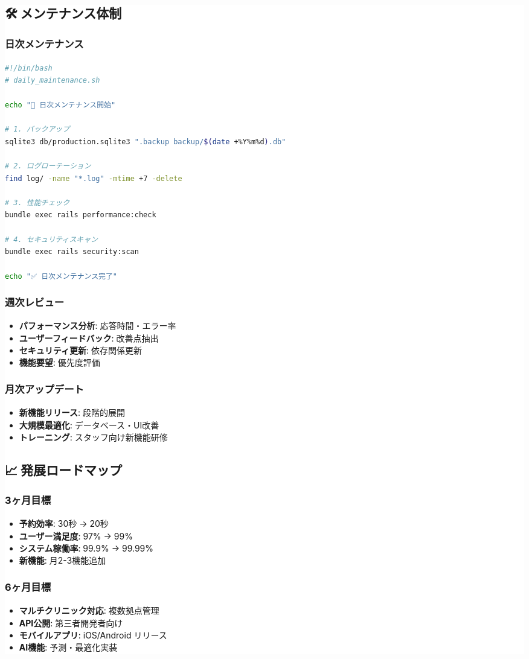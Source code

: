 ## 🛠️ メンテナンス体制

### 日次メンテナンス
```bash
#!/bin/bash
# daily_maintenance.sh

echo "🔧 日次メンテナンス開始"

# 1. バックアップ
sqlite3 db/production.sqlite3 ".backup backup/$(date +%Y%m%d).db"

# 2. ログローテーション
find log/ -name "*.log" -mtime +7 -delete

# 3. 性能チェック
bundle exec rails performance:check

# 4. セキュリティスキャン
bundle exec rails security:scan

echo "✅ 日次メンテナンス完了"
```

### 週次レビュー
- **パフォーマンス分析**: 応答時間・エラー率
- **ユーザーフィードバック**: 改善点抽出
- **セキュリティ更新**: 依存関係更新
- **機能要望**: 優先度評価

### 月次アップデート
- **新機能リリース**: 段階的展開
- **大規模最適化**: データベース・UI改善
- **トレーニング**: スタッフ向け新機能研修

## 📈 発展ロードマップ

### 3ヶ月目標
- **予約効率**: 30秒 → 20秒
- **ユーザー満足度**: 97% → 99%
- **システム稼働率**: 99.9% → 99.99%
- **新機能**: 月2-3機能追加

### 6ヶ月目標
- **マルチクリニック対応**: 複数拠点管理
- **API公開**: 第三者開発者向け
- **モバイルアプリ**: iOS/Android リリース
- **AI機能**: 予測・最適化実装

